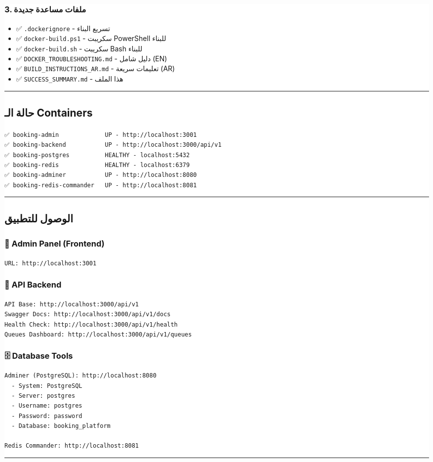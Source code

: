 ### 3. ملفات مساعدة جديدة
- ✅ `.dockerignore` - تسريع البناء
- ✅ `docker-build.ps1` - سكريبت PowerShell للبناء
- ✅ `docker-build.sh` - سكريبت Bash للبناء
- ✅ `DOCKER_TROUBLESHOOTING.md` - دليل شامل (EN)
- ✅ `BUILD_INSTRUCTIONS_AR.md` - تعليمات سريعة (AR)
- ✅ `SUCCESS_SUMMARY.md` - هذا الملف

---

## حالة الـ Containers

```
✅ booking-admin             UP - http://localhost:3001
✅ booking-backend           UP - http://localhost:3000/api/v1
✅ booking-postgres          HEALTHY - localhost:5432
✅ booking-redis             HEALTHY - localhost:6379
✅ booking-adminer           UP - http://localhost:8080
✅ booking-redis-commander   UP - http://localhost:8081
```

---

## الوصول للتطبيق

### 🎯 Admin Panel (Frontend)
```
URL: http://localhost:3001
```

### 🔧 API Backend
```
API Base: http://localhost:3000/api/v1
Swagger Docs: http://localhost:3000/api/v1/docs
Health Check: http://localhost:3000/api/v1/health
Queues Dashboard: http://localhost:3000/api/v1/queues
```

### 🗄️ Database Tools
```
Adminer (PostgreSQL): http://localhost:8080
  - System: PostgreSQL
  - Server: postgres
  - Username: postgres
  - Password: password
  - Database: booking_platform

Redis Commander: http://localhost:8081
```

---
